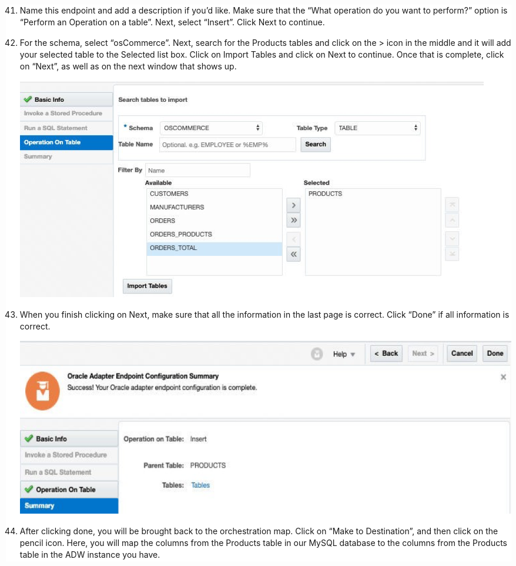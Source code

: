 41. Name this endpoint and add a description if you’d like. Make sure that the “What operation do you want to perform?” option is “Perform an Operation on a table”. Next, select “Insert”. Click Next to continue.

42. For the schema, select “osCommerce”. Next, search for the Products tables and click on the > icon in the middle and it will add your selected table to the Selected list box. Click on Import Tables and click on Next to continue. Once that is complete, click on “Next”, as well as on the next window that shows up.

	![](./images/16.png "")

43. When you finish clicking on Next, make sure that all the information in the last page is correct.
Click “Done” if all information is correct.

	![](./images/17.png "")

44. After clicking done, you will be brought back to the orchestration map. Click on “Make to Destination”, and then click on the pencil icon. Here, you will map the columns from the Products table in our MySQL database to the columns from the Products table in the ADW instance you have.
